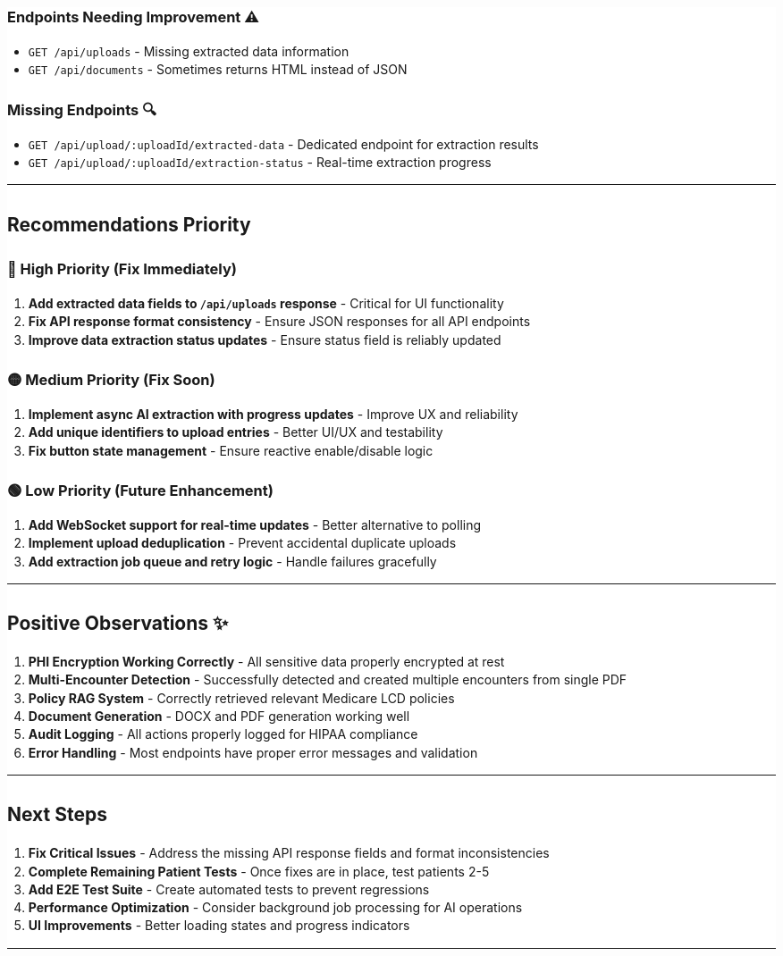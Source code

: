### Endpoints Needing Improvement ⚠️
- `GET /api/uploads` - Missing extracted data information
- `GET /api/documents` - Sometimes returns HTML instead of JSON

### Missing Endpoints 🔍
- `GET /api/upload/:uploadId/extracted-data` - Dedicated endpoint for extraction results
- `GET /api/upload/:uploadId/extraction-status` - Real-time extraction progress

---

## Recommendations Priority

### 🔴 High Priority (Fix Immediately)
1. **Add extracted data fields to `/api/uploads` response** - Critical for UI functionality
2. **Fix API response format consistency** - Ensure JSON responses for all API endpoints
3. **Improve data extraction status updates** - Ensure status field is reliably updated

### 🟡 Medium Priority (Fix Soon)
1. **Implement async AI extraction with progress updates** - Improve UX and reliability
2. **Add unique identifiers to upload entries** - Better UI/UX and testability
3. **Fix button state management** - Ensure reactive enable/disable logic

### 🟢 Low Priority (Future Enhancement)
1. **Add WebSocket support for real-time updates** - Better alternative to polling
2. **Implement upload deduplication** - Prevent accidental duplicate uploads
3. **Add extraction job queue and retry logic** - Handle failures gracefully

---

## Positive Observations ✨

1. **PHI Encryption Working Correctly** - All sensitive data properly encrypted at rest
2. **Multi-Encounter Detection** - Successfully detected and created multiple encounters from single PDF
3. **Policy RAG System** - Correctly retrieved relevant Medicare LCD policies
4. **Document Generation** - DOCX and PDF generation working well
5. **Audit Logging** - All actions properly logged for HIPAA compliance
6. **Error Handling** - Most endpoints have proper error messages and validation

---

## Next Steps

1. **Fix Critical Issues** - Address the missing API response fields and format inconsistencies
2. **Complete Remaining Patient Tests** - Once fixes are in place, test patients 2-5
3. **Add E2E Test Suite** - Create automated tests to prevent regressions
4. **Performance Optimization** - Consider background job processing for AI operations
5. **UI Improvements** - Better loading states and progress indicators

---
